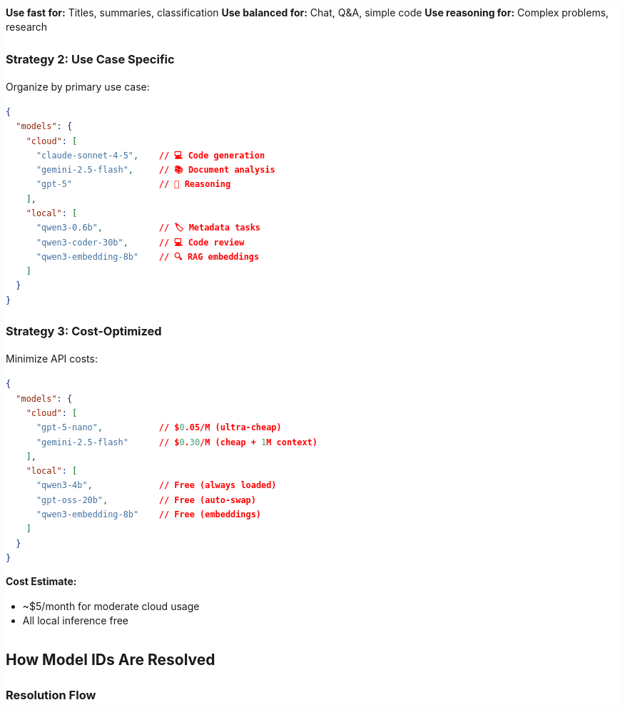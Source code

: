 **Use fast for:** Titles, summaries, classification
**Use balanced for:** Chat, Q&A, simple code
**Use reasoning for:** Complex problems, research

### Strategy 2: Use Case Specific

Organize by primary use case:

```json
{
  "models": {
    "cloud": [
      "claude-sonnet-4-5",    // 💻 Code generation
      "gemini-2.5-flash",     // 📚 Document analysis
      "gpt-5"                 // 🤔 Reasoning
    ],
    "local": [
      "qwen3-0.6b",           // 🏷️ Metadata tasks
      "qwen3-coder-30b",      // 💻 Code review
      "qwen3-embedding-8b"    // 🔍 RAG embeddings
    ]
  }
}
```

### Strategy 3: Cost-Optimized

Minimize API costs:

```json
{
  "models": {
    "cloud": [
      "gpt-5-nano",           // $0.05/M (ultra-cheap)
      "gemini-2.5-flash"      // $0.30/M (cheap + 1M context)
    ],
    "local": [
      "qwen3-4b",             // Free (always loaded)
      "gpt-oss-20b",          // Free (auto-swap)
      "qwen3-embedding-8b"    // Free (embeddings)
    ]
  }
}
```

**Cost Estimate:**
- ~$5/month for moderate cloud usage
- All local inference free

## How Model IDs Are Resolved

### Resolution Flow
